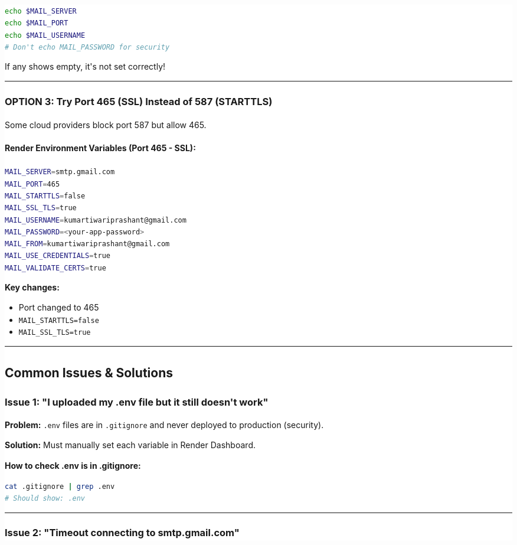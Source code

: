 ```bash
echo $MAIL_SERVER
echo $MAIL_PORT
echo $MAIL_USERNAME
# Don't echo MAIL_PASSWORD for security
```

If any shows empty, it's not set correctly!

---

### OPTION 3: Try Port 465 (SSL) Instead of 587 (STARTTLS)

Some cloud providers block port 587 but allow 465.

#### Render Environment Variables (Port 465 - SSL):

```bash
MAIL_SERVER=smtp.gmail.com
MAIL_PORT=465
MAIL_STARTTLS=false
MAIL_SSL_TLS=true
MAIL_USERNAME=kumartiwariprashant@gmail.com
MAIL_PASSWORD=<your-app-password>
MAIL_FROM=kumartiwariprashant@gmail.com
MAIL_USE_CREDENTIALS=true
MAIL_VALIDATE_CERTS=true
```

**Key changes:**
- Port changed to 465
- `MAIL_STARTTLS=false`
- `MAIL_SSL_TLS=true`

---

## Common Issues & Solutions

### Issue 1: "I uploaded my .env file but it still doesn't work"

**Problem:** `.env` files are in `.gitignore` and never deployed to production (security).

**Solution:** Must manually set each variable in Render Dashboard.

**How to check .env is in .gitignore:**
```bash
cat .gitignore | grep .env
# Should show: .env
```

---

### Issue 2: "Timeout connecting to smtp.gmail.com"
